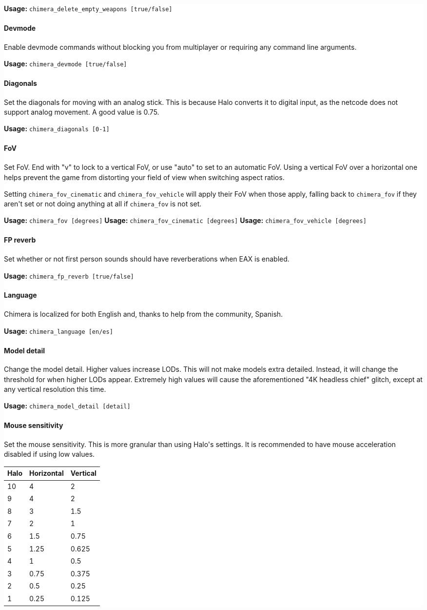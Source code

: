 **Usage:** `chimera_delete_empty_weapons [true/false]`

#### Devmode
Enable devmode commands without blocking you from multiplayer or requiring any
command line arguments.

**Usage:** `chimera_devmode [true/false]`

#### Diagonals
Set the diagonals for moving with an analog stick. This is because Halo converts
it to digital input, as the netcode does not support analog movement. A good
value is 0.75.

**Usage:** `chimera_diagonals [0-1]`

#### FoV
Set FoV. End with "v" to lock to a vertical FoV, or use "auto" to set to an
automatic FoV. Using a vertical FoV over a horizontal one helps prevent the
game from distorting your field of view when switching aspect ratios.

Setting `chimera_fov_cinematic` and `chimera_fov_vehicle` will apply their FoV
when those apply, falling back to `chimera_fov` if they aren't set or not doing
anything at all if `chimera_fov` is not set.

**Usage:** `chimera_fov [degrees]`
**Usage:** `chimera_fov_cinematic [degrees]`
**Usage:** `chimera_fov_vehicle [degrees]`

#### FP reverb
Set whether or not first person sounds should have reverberations when EAX is
enabled.

**Usage:** `chimera_fp_reverb [true/false]`

#### Language
Chimera is localized for both English and, thanks to help from the community,
Spanish.

**Usage:** `chimera_language [en/es]`

#### Model detail
Change the model detail. Higher values increase LODs. This will not make models
extra detailed. Instead, it will change the threshold for when higher LODs
appear. Extremely high values will cause the aforementioned "4K headless chief"
glitch, except at any vertical resolution this time.

**Usage:** `chimera_model_detail [detail]`

#### Mouse sensitivity
Set the mouse sensitivity. This is more granular than using Halo's settings. It
is recommended to have mouse acceleration disabled if using low values.

Halo | Horizontal | Vertical
-----|------------|--------
10   | 4          | 2
9    | 4          | 2
8    | 3          | 1.5
7    | 2          | 1
6    | 1.5        | 0.75
5    | 1.25       | 0.625
4    | 1          | 0.5
3    | 0.75       | 0.375
2    | 0.5        | 0.25
1    | 0.25       | 0.125


[dsoal]: https://github.com/kcat/dsoal
[example configs]: https://github.com/Kavawuvi/chimera/tree/master/controller_config
[dgVoodoo2]: http://dege.freeweb.hu/dgVoodoo2/dgVoodoo2.html
[Will Chimera run on my system?]: #will-chimera-run-on-my-system
[Can I use Chimera under a license besides GNU GPL version 3?]: #can-i-use-chimera-under-a-license-besides-gnu-gpl-version-3
[Why does Halo's gamma setting not work when Chimera is installed?]: #why-does-halos-gamma-setting-not-work-when-chimera-is-installed
[Why is there no auto updater built into Chimera?]: #why-is-there-no-auto-updater-built-into-chimera
[Why do I get an error when joining Custom Edition servers with modded maps?]: #why-do-i-get-an-error-when-joining-custom-edition-servers-with-modded-maps